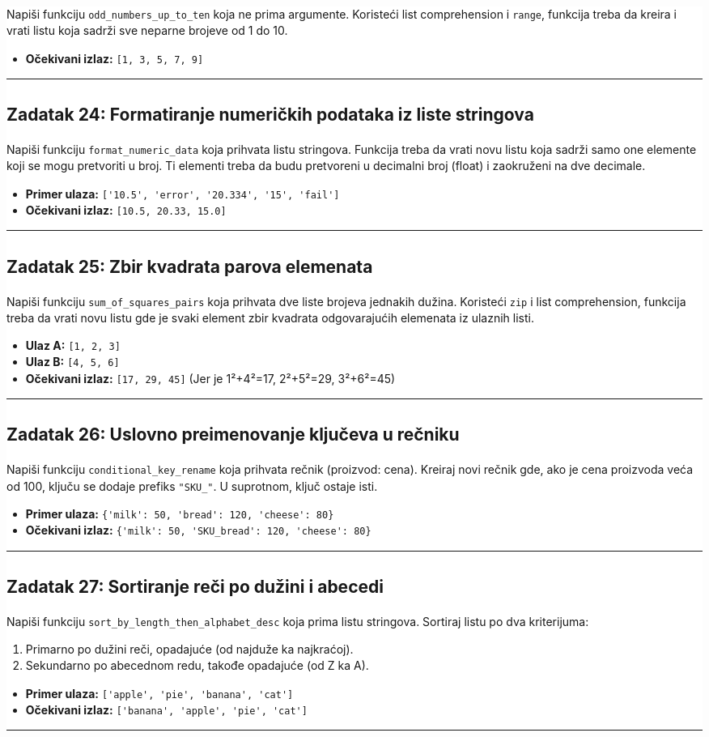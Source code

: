 Napiši funkciju `odd_numbers_up_to_ten` koja ne prima argumente. Koristeći list comprehension i `range`, funkcija treba da kreira i vrati listu koja sadrži sve neparne brojeve od 1 do 10.

* **Očekivani izlaz:** `[1, 3, 5, 7, 9]`

---

## **Zadatak 24: Formatiranje numeričkih podataka iz liste stringova**

Napiši funkciju `format_numeric_data` koja prihvata listu stringova. Funkcija treba da vrati novu listu koja sadrži samo one elemente koji se mogu pretvoriti u broj. Ti elementi treba da budu pretvoreni u decimalni broj (float) i zaokruženi na dve decimale.

* **Primer ulaza:** `['10.5', 'error', '20.334', '15', 'fail']`
* **Očekivani izlaz:** `[10.5, 20.33, 15.0]`

---

## **Zadatak 25: Zbir kvadrata parova elemenata**

Napiši funkciju `sum_of_squares_pairs` koja prihvata dve liste brojeva jednakih dužina. Koristeći `zip` i list comprehension, funkcija treba da vrati novu listu gde je svaki element zbir kvadrata odgovarajućih elemenata iz ulaznih listi.

* **Ulaz A:** `[1, 2, 3]`
* **Ulaz B:** `[4, 5, 6]`
* **Očekivani izlaz:** `[17, 29, 45]` (Jer je 1²+4²=17, 2²+5²=29, 3²+6²=45)

---

## **Zadatak 26: Uslovno preimenovanje ključeva u rečniku**

Napiši funkciju `conditional_key_rename` koja prihvata rečnik (proizvod: cena). Kreiraj novi rečnik gde, ako je cena proizvoda veća od 100, ključu se dodaje prefiks `"SKU_"`. U suprotnom, ključ ostaje isti.

* **Primer ulaza:** `{'milk': 50, 'bread': 120, 'cheese': 80}`
* **Očekivani izlaz:** `{'milk': 50, 'SKU_bread': 120, 'cheese': 80}`

---

## **Zadatak 27: Sortiranje reči po dužini i abecedi**

Napiši funkciju `sort_by_length_then_alphabet_desc` koja prima listu stringova. Sortiraj listu po dva kriterijuma:
1. Primarno po dužini reči, opadajuće (od najduže ka najkraćoj).
2. Sekundarno po abecednom redu, takođe opadajuće (od Z ka A).

* **Primer ulaza:** `['apple', 'pie', 'banana', 'cat']`
* **Očekivani izlaz:** `['banana', 'apple', 'pie', 'cat']`

---
